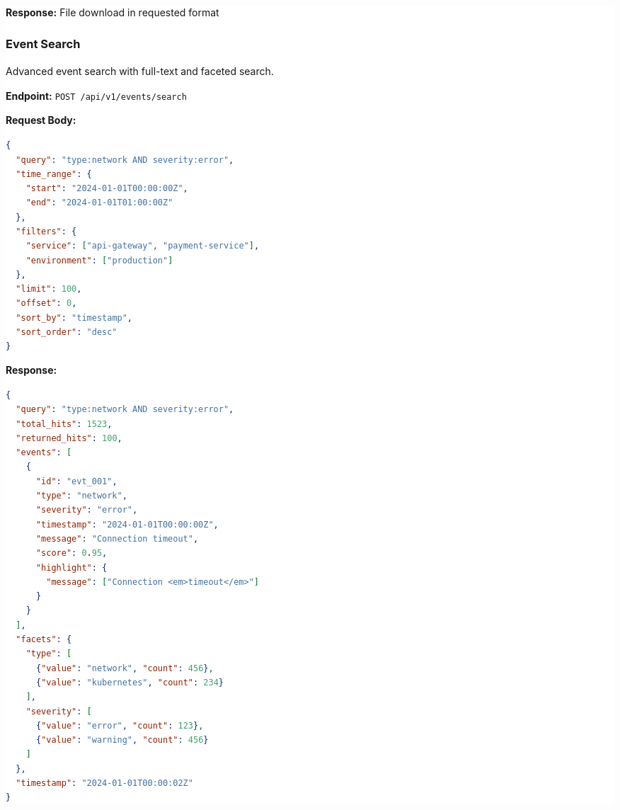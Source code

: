 **Response:** File download in requested format

### Event Search

Advanced event search with full-text and faceted search.

**Endpoint:** `POST /api/v1/events/search`

**Request Body:**
```json
{
  "query": "type:network AND severity:error",
  "time_range": {
    "start": "2024-01-01T00:00:00Z",
    "end": "2024-01-01T01:00:00Z"
  },
  "filters": {
    "service": ["api-gateway", "payment-service"],
    "environment": ["production"]
  },
  "limit": 100,
  "offset": 0,
  "sort_by": "timestamp",
  "sort_order": "desc"
}
```

**Response:**
```json
{
  "query": "type:network AND severity:error",
  "total_hits": 1523,
  "returned_hits": 100,
  "events": [
    {
      "id": "evt_001",
      "type": "network",
      "severity": "error",
      "timestamp": "2024-01-01T00:00:00Z",
      "message": "Connection timeout",
      "score": 0.95,
      "highlight": {
        "message": ["Connection <em>timeout</em>"]
      }
    }
  ],
  "facets": {
    "type": [
      {"value": "network", "count": 456},
      {"value": "kubernetes", "count": 234}
    ],
    "severity": [
      {"value": "error", "count": 123},
      {"value": "warning", "count": 456}
    ]
  },
  "timestamp": "2024-01-01T00:00:02Z"
}
```
